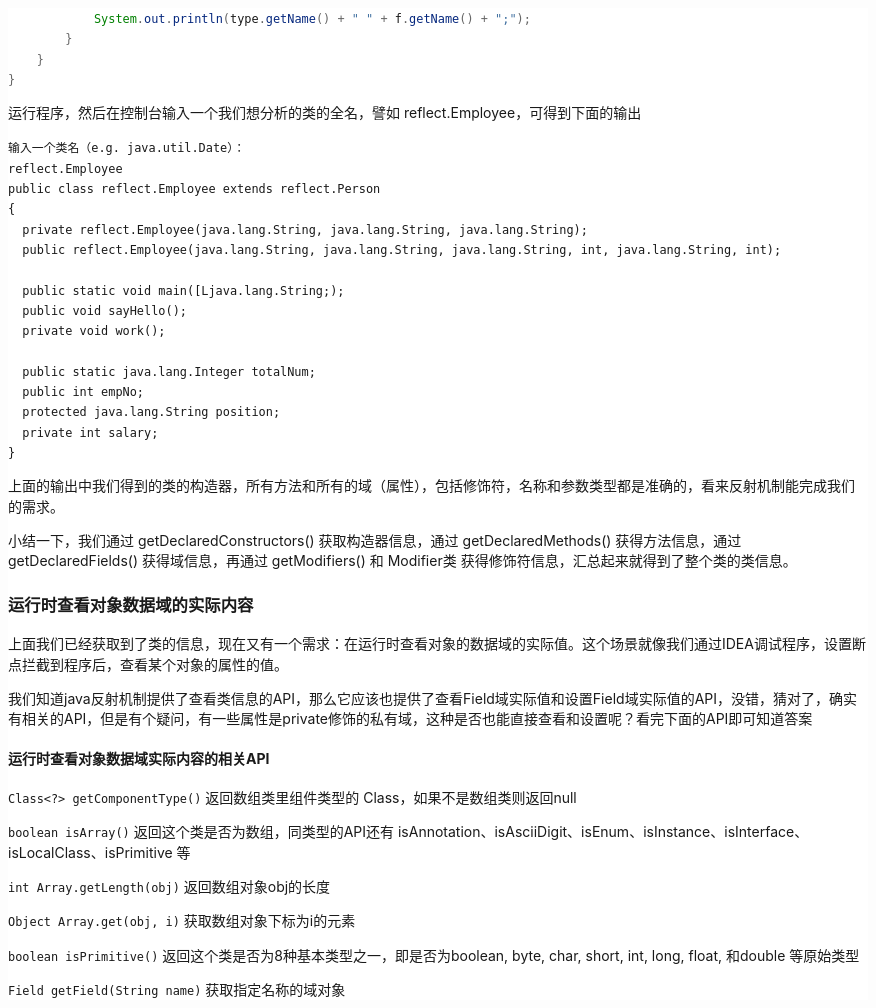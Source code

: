 ```java
            System.out.println(type.getName() + " " + f.getName() + ";");
        }
    }
}

```

运行程序，然后在控制台输入一个我们想分析的类的全名，譬如 reflect.Employee，可得到下面的输出

```
输入一个类名（e.g. java.util.Date）：
reflect.Employee
public class reflect.Employee extends reflect.Person
{
  private reflect.Employee(java.lang.String, java.lang.String, java.lang.String);
  public reflect.Employee(java.lang.String, java.lang.String, java.lang.String, int, java.lang.String, int);

  public static void main([Ljava.lang.String;);
  public void sayHello();
  private void work();

  public static java.lang.Integer totalNum;
  public int empNo;
  protected java.lang.String position;
  private int salary;
}
```

上面的输出中我们得到的类的构造器，所有方法和所有的域（属性），包括修饰符，名称和参数类型都是准确的，看来反射机制能完成我们的需求。

小结一下，我们通过 getDeclaredConstructors() 获取构造器信息，通过 getDeclaredMethods() 获得方法信息，通过 getDeclaredFields() 获得域信息，再通过 getModifiers() 和 Modifier类 获得修饰符信息，汇总起来就得到了整个类的类信息。

### 运行时查看对象数据域的实际内容

上面我们已经获取到了类的信息，现在又有一个需求：在运行时查看对象的数据域的实际值。这个场景就像我们通过IDEA调试程序，设置断点拦截到程序后，查看某个对象的属性的值。

我们知道java反射机制提供了查看类信息的API，那么它应该也提供了查看Field域实际值和设置Field域实际值的API，没错，猜对了，确实有相关的API，但是有个疑问，有一些属性是private修饰的私有域，这种是否也能直接查看和设置呢？看完下面的API即可知道答案

#### 运行时查看对象数据域实际内容的相关API

`Class<?> getComponentType()` 返回数组类里组件类型的 Class，如果不是数组类则返回null

`boolean isArray()` 返回这个类是否为数组，同类型的API还有 isAnnotation、isAsciiDigit、isEnum、isInstance、isInterface、isLocalClass、isPrimitive 等

`int Array.getLength(obj)` 返回数组对象obj的长度

`Object Array.get(obj, i)` 获取数组对象下标为i的元素

`boolean isPrimitive()` 返回这个类是否为8种基本类型之一，即是否为boolean, byte, char, short, int, long, float, 和double 等原始类型

`Field getField(String name)` 获取指定名称的域对象
